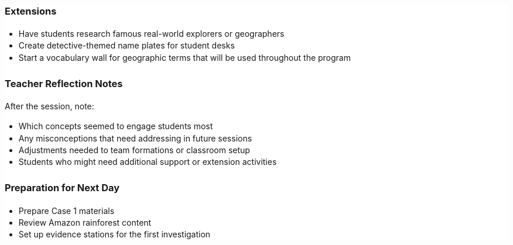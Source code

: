 ### Extensions
- Have students research famous real-world explorers or geographers
- Create detective-themed name plates for student desks
- Start a vocabulary wall for geographic terms that will be used throughout the program

### Teacher Reflection Notes
After the session, note:
- Which concepts seemed to engage students most
- Any misconceptions that need addressing in future sessions
- Adjustments needed to team formations or classroom setup
- Students who might need additional support or extension activities

### Preparation for Next Day
- Prepare Case 1 materials
- Review Amazon rainforest content
- Set up evidence stations for the first investigation